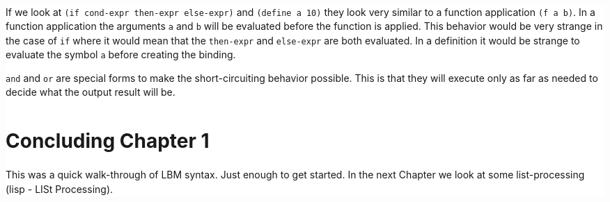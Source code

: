 
If we look at `(if cond-expr then-expr else-expr)` and `(define a 10)`
they look very similar to a function application `(f a b)`. In a
function application the arguments `a` and `b` will be evaluated
before the function is applied. This behavior would be very strange
in the case of `if` where it would mean that the `then-expr` and
`else-expr` are both evaluated. In a definition it would be strange to
evaluate the symbol `a` before creating the binding.

`and` and `or` are special forms to make the short-circuiting behavior
possible.  This is that they will execute only as far as needed to
decide what the output result will be.


# Concluding Chapter 1

This was a quick walk-through of LBM syntax. Just enough to get
started.  In the next Chapter we look at some list-processing (lisp -
LISt Processing).


